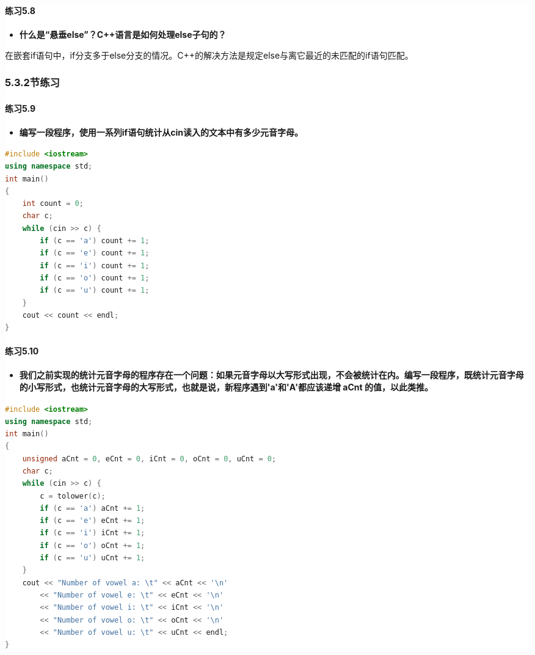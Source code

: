 #### 练习5.8

- **什么是“悬垂else”？C++语言是如何处理else子句的？**

在嵌套if语句中，if分支多于else分支的情况。C++的解决方法是规定else与离它最近的未匹配的if语句匹配。

### 5.3.2节练习

#### 练习5.9

- **编写一段程序，使用一系列if语句统计从cin读入的文本中有多少元音字母。**

```c++
#include <iostream>
using namespace std;
int main()
{
	int count = 0;
	char c;
	while (cin >> c) {
		if (c == 'a') count += 1;
		if (c == 'e') count += 1;
		if (c == 'i') count += 1;
		if (c == 'o') count += 1;
		if (c == 'u') count += 1;
	}
	cout << count << endl;
}
```

#### 练习5.10

- **我们之前实现的统计元音字母的程序存在一个问题：如果元音字母以大写形式出现，不会被统计在内。编写一段程序，既统计元音字母的小写形式，也统计元音字母的大写形式，也就是说，新程序遇到'a'和'A'都应该递增 aCnt 的值，以此类推。**

```c++
#include <iostream>
using namespace std;
int main()
{
	unsigned aCnt = 0, eCnt = 0, iCnt = 0, oCnt = 0, uCnt = 0;
	char c;
	while (cin >> c) {
		c = tolower(c);
		if (c == 'a') aCnt += 1;
		if (c == 'e') eCnt += 1;
		if (c == 'i') iCnt += 1;
		if (c == 'o') oCnt += 1;
		if (c == 'u') uCnt += 1;
	}
	cout << "Number of vowel a: \t" << aCnt << '\n'
		<< "Number of vowel e: \t" << eCnt << '\n'
		<< "Number of vowel i: \t" << iCnt << '\n'
		<< "Number of vowel o: \t" << oCnt << '\n'
		<< "Number of vowel u: \t" << uCnt << endl;
}
```
